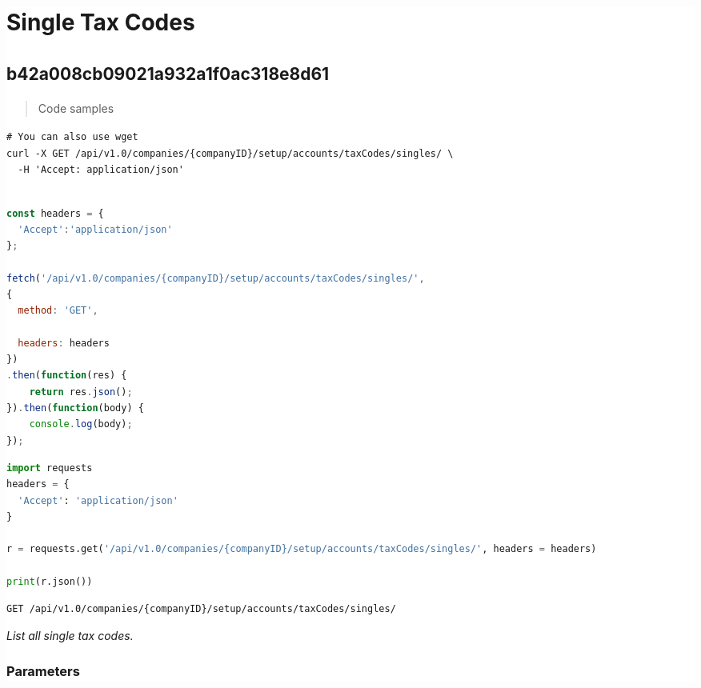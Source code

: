 # Single Tax Codes

## b42a008cb09021a932a1f0ac318e8d61

<a id="opIdb42a008cb09021a932a1f0ac318e8d61"></a>

> Code samples

```shell
# You can also use wget
curl -X GET /api/v1.0/companies/{companyID}/setup/accounts/taxCodes/singles/ \
  -H 'Accept: application/json'

```

```javascript

const headers = {
  'Accept':'application/json'
};

fetch('/api/v1.0/companies/{companyID}/setup/accounts/taxCodes/singles/',
{
  method: 'GET',

  headers: headers
})
.then(function(res) {
    return res.json();
}).then(function(body) {
    console.log(body);
});

```

```python
import requests
headers = {
  'Accept': 'application/json'
}

r = requests.get('/api/v1.0/companies/{companyID}/setup/accounts/taxCodes/singles/', headers = headers)

print(r.json())

```

`GET /api/v1.0/companies/{companyID}/setup/accounts/taxCodes/singles/`

*List all single tax codes.*

<h3 id="b42a008cb09021a932a1f0ac318e8d61-parameters">Parameters</h3>

